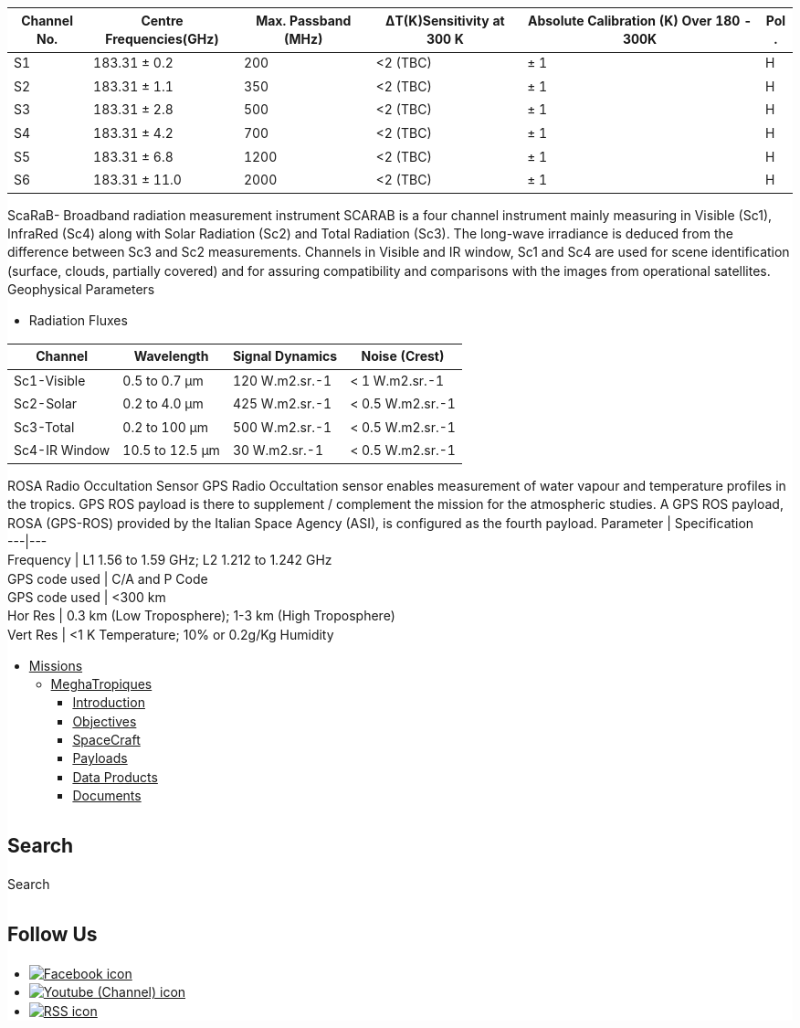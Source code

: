 
Channel No. | Centre Frequencies(GHz) | Max. Passband (MHz) | ΔT(K)Sensitivity at 300 K | Absolute Calibration (K) Over 180 - 300K | Pol.  
---|---|---|---|---|---  
S1 | 183.31 ± 0.2 | 200 | <2 (TBC) | ± 1 | H  
S2 | 183.31 ± 1.1 | 350 | <2 (TBC) | ± 1 | H  
S3 | 183.31 ± 2.8 | 500 | <2 (TBC) | ± 1 | H  
S4 | 183.31 ± 4.2 | 700 | <2 (TBC) | ± 1 | H  
S5 | 183.31 ± 6.8 | 1200 | <2 (TBC) | ± 1 | H  
S6 | 183.31 ± 11.0 | 2000 | <2 (TBC) | ± 1 | H  
ScaRaB- Broadband radiation measurement instrument
SCARAB is a four channel instrument mainly measuring in Visible (Sc1), InfraRed (Sc4) along with Solar Radiation (Sc2) and Total Radiation (Sc3). The long-wave irradiance is deduced from the difference between Sc3 and Sc2 measurements. Channels in Visible and IR window, Sc1 and Sc4 are used for scene identification (surface, clouds, partially covered) and for assuring compatibility and comparisons with the images from operational satellites.
Geophysical Parameters
  * Radiation Fluxes

Channel | Wavelength | Signal Dynamics | Noise (Crest)  
---|---|---|---  
Sc1-Visible | 0.5 to 0.7 µm | 120 W.m2.sr.-1 | < 1 W.m2.sr.-1  
Sc2-Solar | 0.2 to 4.0 µm | 425 W.m2.sr.-1 | < 0.5 W.m2.sr.-1  
Sc3-Total | 0.2 to 100 µm | 500 W.m2.sr.-1 | < 0.5 W.m2.sr.-1  
Sc4-IR Window | 10.5 to 12.5 µm | 30 W.m2.sr.-1 | < 0.5 W.m2.sr.-1  
ROSA Radio Occultation Sensor
GPS Radio Occultation sensor enables measurement of water vapour and temperature profiles in the tropics. GPS ROS payload is there to supplement / complement the mission for the atmospheric studies. A GPS ROS payload, ROSA (GPS-ROS) provided by the Italian Space Agency (ASI), is configured as the fourth payload.
Parameter | Specification  
---|---  
Frequency | L1 1.56 to 1.59 GHz; L2 1.212 to 1.242 GHz  
GPS code used | C/A and P Code  
GPS code used | <300 km  
Hor Res | 0.3 km (Low Troposphere); 1-3 km (High Troposphere)  
Vert Res | <1 K Temperature; 10% or 0.2g/Kg Humidity  
  * [Missions](https://www.mosdac.gov.in/megha-tropiques-payloads)
    * [ MeghaTropiques](https://www.mosdac.gov.in/megha-tropiques)
      * [Introduction](https://www.mosdac.gov.in/megha-tropiques-introduction)
      * [Objectives](https://www.mosdac.gov.in/megha-tropiques-objectives)
      * [SpaceCraft](https://www.mosdac.gov.in/megha-tropiques-spacecraft)
      * [Payloads](https://www.mosdac.gov.in/megha-tropiques-payloads)
      * [Data Products](https://www.mosdac.gov.in/internal/catalog-meghatropiques)
      * [Documents](https://www.mosdac.gov.in/megha-tropiques-references)


## Search
Search 
## Follow Us
  * [![Facebook icon](https://www.mosdac.gov.in/sites/all/modules/social_media_links/libraries/elegantthemes/PNG/facebook.png)](https://www.facebook.com/mosdac.sac.isro "Facebook")
  * [![Youtube \(Channel\) icon](https://www.mosdac.gov.in/sites/all/modules/social_media_links/libraries/elegantthemes/PNG/youtube.png)](http://www.youtube.com/channel/UCDVkai9WIgY2ZgrlF_08Yeg "Youtube \(Channel\)")
  * [![RSS icon](https://www.mosdac.gov.in/sites/all/modules/social_media_links/libraries/elegantthemes/PNG/rss.png)](https://www.mosdac.gov.in/rss.xml "RSS")
